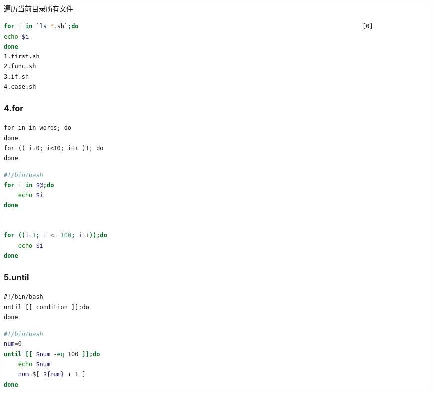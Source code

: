 



遍历当前目录所有文件

```bash
for i in `ls *.sh`;do                                                                                [0]
echo $i
done
1.first.sh
2.func.sh
3.if.sh
4.case.sh
```







### 4.for

```shell
for in in words; do
done
for (( i=0; i<10; i++ )); do
done
```



```bash
#!/bin/bash
for i in $@;do
	echo $i
done


for ((i=1; i <= 100; i++));do
	echo $i
done
```







### 5.until

```shell
#!/bin/bash
until [[ condition ]];do
done
```



```bash
#!/bin/bash
num=0
until [[ $num -eq 100 ]];do
	echo $num
	num=$[ ${num} + 1 ]
done
```
